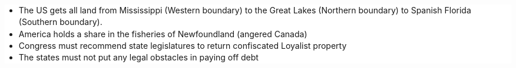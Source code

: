 - The US gets all land from Mississippi (Western boundary) to the Great Lakes (Northern boundary) to Spanish Florida (Southern boundary).
- America holds a share in the fisheries of Newfoundland (angered Canada)
- Congress must recommend state legislatures to return confiscated Loyalist property
- The states must not put any legal obstacles in paying off debt


